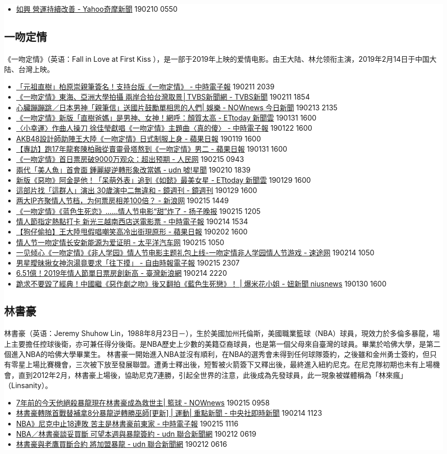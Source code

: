 - [如興 營運持續改善 - Yahoo奇摩新聞](https://tw.news.yahoo.com/%E5%A6%82%E8%88%88-%E7%87%9F%E9%81%8B%E6%8C%81%E7%BA%8C%E6%94%B9%E5%96%84-215002796--finance.html "如興 營運持續改善 - Yahoo奇摩新聞") 190210 0550

## 一吻定情

《一吻定情》（英语：Fall in Love at First Kiss ），是一部于2019年上映的爱情电影。由王大陆、林允领衔主演，2019年2月14日于中国大陆、台灣上映。
- [「元祖直樹」柏原崇親筆簽名！支持台版《一吻定情》 - 中時電子報](https://www.chinatimes.com/realtimenews/20190211003845-260404 "「元祖直樹」柏原崇親筆簽名！支持台版《一吻定情》 - 中時電子報") 190211 2039
- [《一吻定情》東海、亞洲大學拍攝 兩岸合拍台灣取景│TVBS新聞網 - TVBS新聞](https://news.tvbs.com.tw/entertainment/1080690 "《一吻定情》東海、亞洲大學拍攝 兩岸合拍台灣取景│TVBS新聞網 - TVBS新聞") 190211 1854
- [心臟蹦蹦跳／日本男神「親筆信」送國片鼓勵單相思的人們| 娛樂 - NOWnews 今日新聞](https://www.nownews.com/news/20190213/3223816/ "心臟蹦蹦跳／日本男神「親筆信」送國片鼓勵單相思的人們| 娛樂 - NOWnews 今日新聞") 190213 2135
- [《一吻定情》新版「直樹爸媽」是男神、女神！網呼：顏質太高 - ETtoday 新聞雲](https://star.ettoday.net/news/1370862 "《一吻定情》新版「直樹爸媽」是男神、女神！網呼：顏質太高 - ETtoday 新聞雲") 190131 1600
- [〈小幸運〉作曲人操刀 徐佳瑩獻唱《一吻定情》主題曲〈真的傻〉 - 中時電子報](https://www.chinatimes.com/realtimenews/20190122003351-260404 "〈小幸運〉作曲人操刀 徐佳瑩獻唱《一吻定情》主題曲〈真的傻〉 - 中時電子報") 190122 1600
- [AKB48設計師助陣王大陸《一吻定情》日式制服上身 - 蘋果日報](https://tw.appledaily.com/new/realtime/20190119/1503655/ "AKB48設計師助陣王大陸《一吻定情》日式制服上身 - 蘋果日報") 190119 1600
- [【專訪】跑17年龍套陳柏融從賣靈骨塔熬到《一吻定情》男二 - 蘋果日報](https://tw.appledaily.com/new/realtime/20190131/1510158/ "【專訪】跑17年龍套陳柏融從賣靈骨塔熬到《一吻定情》男二 - 蘋果日報") 190131 1600
- [《一吻定情》首日票房破9000万观众：超出预期 - 人民网](http://ent.people.com.cn/n1/2019/0215/c1012-30677889.html "《一吻定情》首日票房破9000万观众：超出预期 - 人民网") 190215 0943
- [兩代「美人魚」首會面 鍾麗緹逆轉形象改當媽 - udn 噓!星聞](https://stars.udn.com/star/story/10090/3636406 "兩代「美人魚」首會面 鍾麗緹逆轉形象改當媽 - udn 噓!星聞") 190210 1839
- [新版《惡吻》阿金是他！「呆萌外表」追到《如懿》最美女星 - ETtoday 新聞雲](https://star.ettoday.net/news/1368879 "新版《惡吻》阿金是他！「呆萌外表」追到《如懿》最美女星 - ETtoday 新聞雲") 190129 1600
- [這部片找「這群人」演出 30歲演中二無違和 - 鏡週刊 - 鏡週刊](https://www.mirrormedia.mg/story/20190129ent029 "這部片找「這群人」演出 30歲演中二無違和 - 鏡週刊 - 鏡週刊") 190129 1600
- [两大IP齐聚情人节档，为何票房相差100倍？ - 新浪网](https://news.sina.com.cn/c/2019-02-15/doc-ihqfskcp5465057.shtml "两大IP齐聚情人节档，为何票房相差100倍？ - 新浪网") 190215 1449
- [《一吻定情》《蓝色生死恋》……情人节电影“甜”炸了 - 扬子晚报](http://www.yangtse.com/app/ent/2019-02-13/672068.html "《一吻定情》《蓝色生死恋》……情人节电影“甜”炸了 - 扬子晚报") 190215 1205
- [情人節指定熱點打卡 新光三越南西店送電影票 - 中時電子報](https://www.chinatimes.com/realtimenews/20190214002985-260405 "情人節指定熱點打卡 新光三越南西店送電影票 - 中時電子報") 190214 1534
- [【狗仔偷拍】王大陸甩假唱嘲笑高冷出街現原形 - 蘋果日報](https://tw.appledaily.com/new/realtime/20190202/1511694/ "【狗仔偷拍】王大陸甩假唱嘲笑高冷出街現原形 - 蘋果日報") 190202 1600
- [情人节一吻定情长安新能源为爱证明 - 太平洋汽车网](https://www.pcauto.com.cn/qcbj/1481/14818078.html "情人节一吻定情长安新能源为爱证明 - 太平洋汽车网") 190215 1050
- [一见倾心《一吻定情》《非人学园》情人节电影主题礼包上线-一吻定情非人学园情人节游戏 - 速途网](http://www.sootoo.com/content/678915.shtml "一见倾心《一吻定情》《非人学园》情人节电影主题礼包上线-一吻定情非人学园情人节游戏 - 速途网") 190214 1050
- [男星曖昧揪女神泡湯竟要求「往下摸」 - 自由時報電子報](http://ent.ltn.com.tw/news/breakingnews/2700409 "男星曖昧揪女神泡湯竟要求「往下摸」 - 自由時報電子報") 190215 2307
- [6.51億！2019年情人節單日票房創新高 - 臺灣新浪網](https://news.sina.com.tw/article/20190214/30052244.html "6.51億！2019年情人節單日票房創新高 - 臺灣新浪網") 190214 2220
- [跪求不要毀了經典！中國繼《惡作劇之吻》後又翻拍《藍色生死戀》！ | 爆米花小姐 - 妞新聞 niusnews](https://www.niusnews.com/=P0v3aml6 "跪求不要毀了經典！中國繼《惡作劇之吻》後又翻拍《藍色生死戀》！ | 爆米花小姐 - 妞新聞 niusnews") 190130 1600

## 林書豪

林書豪（英语：Jeremy Shuhow Lin，1988年8月23日－），生於美國加州托倫斯，美國職業籃球（NBA）球員，現效力於多倫多暴龍，場上主要擔任控球後衛，亦可兼任得分後衛。是NBA歷史上少數的美籍亞裔球員，也是第一個父母來自臺灣的球員。畢業於哈佛大學，是第二個進入NBA的哈佛大學畢業生。
林書豪一開始進入NBA並沒有順利，在NBA的選秀會未得到任何球隊簽約，之後雖和金州勇士簽約，但只有零星上場比賽機會，三次被下放至發展聯盟。遭勇士釋出後，短暫被火箭簽下又釋出後，最終進入紐約尼克。在尼克隊初期也未有上場機會，直到2012年2月，林書豪上場後，協助尼克7連勝，引起全世界的注意，此後成為先發球員，此一現象被媒體稱為「林來瘋」（Linsanity）。
- [7年前的今天他絕殺暴龍現在林書豪成為救世主| 籃球 - NOWnews](https://www.nownews.com/news/20190215/3226461/ "7年前的今天他絕殺暴龍現在林書豪成為救世主| 籃球 - NOWnews") 190215 0958
- [林書豪轉隊首戰替補拿8分暴龍逆轉勝巫師[更新] | 運動| 重點新聞 - 中央社即時新聞](https://www.cna.com.tw/news/firstnews/201902140027.aspx "林書豪轉隊首戰替補拿8分暴龍逆轉勝巫師[更新] | 運動| 重點新聞 - 中央社即時新聞") 190214 1123
- [NBA》尼克中止18連敗 苦主是林書豪前東家 - 中時電子報](https://www.chinatimes.com/realtimenews/20190215001781-260403 "NBA》尼克中止18連敗 苦主是林書豪前東家 - 中時電子報") 190215 1116
- [NBA／林書豪談妥買斷 可望本週與暴龍簽約 - udn 聯合新聞網](https://udn.com/news/story/7489/3638776 "NBA／林書豪談妥買斷 可望本週與暴龍簽約 - udn 聯合新聞網") 190212 0619
- [林書豪與老鷹買斷合約 將加盟暴龍 - udn 聯合新聞網](https://udn.com/news/story/7489/3638772 "林書豪與老鷹買斷合約 將加盟暴龍 - udn 聯合新聞網") 190212 0616